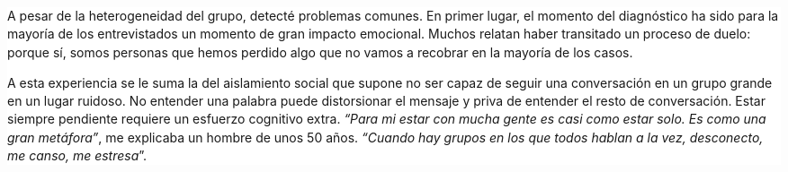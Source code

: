 A pesar de la heterogeneidad del grupo, detecté problemas comunes. En primer lugar, el momento del diagnóstico ha sido para la mayoría de los entrevistados un momento de gran impacto emocional. Muchos relatan haber transitado un proceso de duelo: porque sí, somos personas que hemos perdido algo que no vamos a recobrar en la mayoría de los casos.

A esta experiencia se le suma la del aislamiento social que supone no ser capaz de seguir una conversación en un grupo grande en un lugar ruidoso. No entender una palabra puede distorsionar el mensaje y priva de entender el resto de conversación. Estar siempre pendiente requiere un esfuerzo cognitivo extra. *“Para mi estar con mucha gente es casi como estar solo. Es como una gran metáfora”*, me explicaba un hombre de unos 50 años. *“Cuando hay grupos en los que todos hablan a la vez, desconecto, me canso, me estresa*”.
